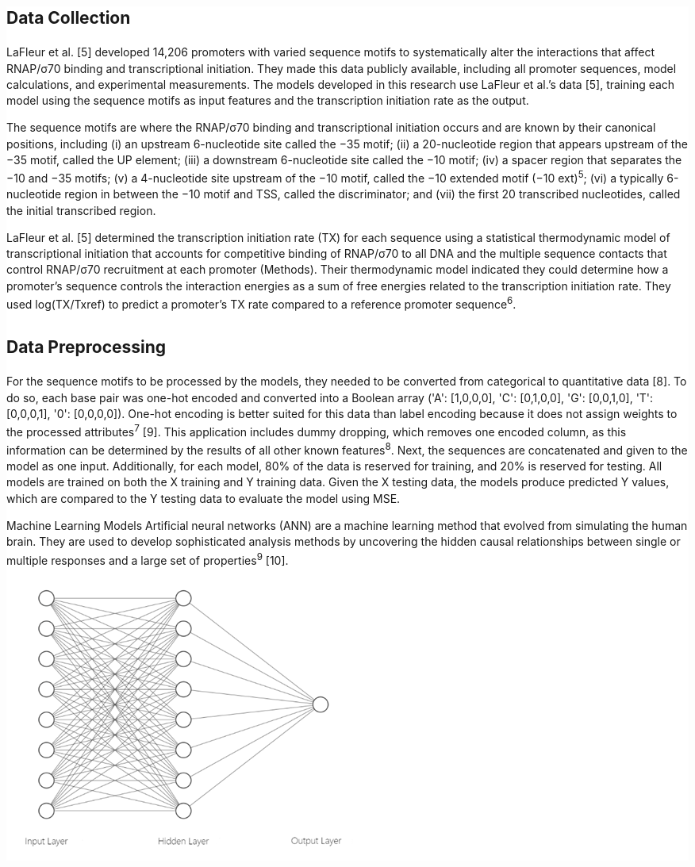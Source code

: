 ## Data Collection
LaFleur et al. [5] developed 14,206 promoters with varied sequence motifs to systematically alter the interactions that affect RNAP/σ70 binding and transcriptional initiation. They made this data publicly available, including all promoter sequences, model calculations, and experimental measurements. The models developed in this research use LaFleur et al.’s data [5], training each model using the sequence motifs as input features and the transcription initiation rate as the output. 

The sequence motifs are where the RNAP/σ70 binding and transcriptional initiation occurs and are known by their canonical positions, including (i) an upstream 6-nucleotide site called the −35 motif; (ii) a 20-nucleotide region that appears upstream of the −35 motif, called the UP element; (iii) a downstream 6-nucleotide site called the −10 motif; (iv) a spacer region that separates the −10 and −35 motifs; (v) a 4-nucleotide site upstream of the −10 motif, called the −10 extended motif (−10 ext)<sup>5</sup>; (vi) a typically 6-nucleotide region in between the −10 motif and TSS, called the discriminator; and (vii) the first 20 transcribed nucleotides, called the initial transcribed region.

LaFleur et al. [5] determined the transcription initiation rate (TX) for each sequence using a statistical thermodynamic model of transcriptional initiation that accounts for competitive binding of RNAP/σ70 to all DNA and the multiple sequence contacts that control RNAP/σ70 recruitment at each promoter (Methods). Their thermodynamic model indicated they could determine how a promoter’s sequence controls the interaction energies as a sum of free energies related to the transcription initiation rate. They used log(TX/Txref) to predict a promoter’s TX rate compared to a reference promoter sequence<sup>6</sup>.

## Data Preprocessing
For the sequence motifs to be processed by the models, they needed to be converted from categorical to quantitative data [8]. To do so, each base pair was one-hot encoded and converted into a Boolean array ('A': [1,0,0,0], 'C': [0,1,0,0], 'G': [0,0,1,0], 'T': [0,0,0,1], '0': [0,0,0,0]). One-hot encoding is better suited for this data than label encoding because it does not assign weights to the processed attributes<sup>7</sup> [9]. This application includes dummy dropping, which removes one encoded column, as this information can be determined by the results of all other known features<sup>8</sup>. Next, the sequences are concatenated and given to the model as one input. Additionally, for each model, 80% of the data is reserved for training, and 20% is reserved for testing. All models are trained on both the X training and Y training data. Given the X testing data, the models produce predicted Y values, which are compared to the Y testing data to evaluate the model using MSE.

Machine Learning Models
Artificial neural networks (ANN) are a machine learning method that evolved from simulating the human brain. They are used to develop sophisticated analysis methods by uncovering the hidden causal relationships between single or multiple responses and a large set of properties<sup>9</sup> [10].

![alt text](supporting_documents/Fig_1.png)
